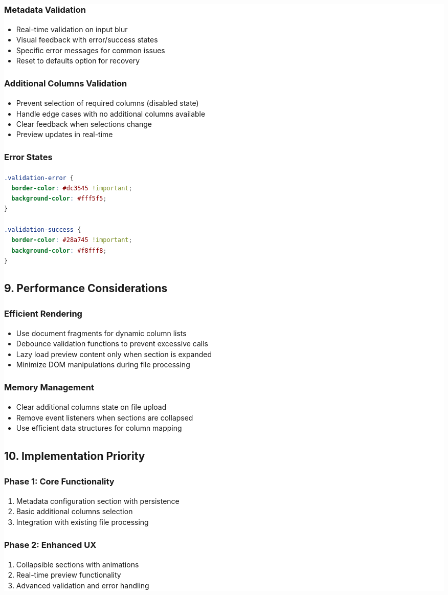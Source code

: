 ### Metadata Validation
- Real-time validation on input blur
- Visual feedback with error/success states
- Specific error messages for common issues
- Reset to defaults option for recovery

### Additional Columns Validation
- Prevent selection of required columns (disabled state)
- Handle edge cases with no additional columns available
- Clear feedback when selections change
- Preview updates in real-time

### Error States
```css
.validation-error {
  border-color: #dc3545 !important;
  background-color: #fff5f5;
}

.validation-success {
  border-color: #28a745 !important;
  background-color: #f8fff8;
}
```

## 9. Performance Considerations

### Efficient Rendering
- Use document fragments for dynamic column lists
- Debounce validation functions to prevent excessive calls
- Lazy load preview content only when section is expanded
- Minimize DOM manipulations during file processing

### Memory Management
- Clear additional columns state on file upload
- Remove event listeners when sections are collapsed
- Use efficient data structures for column mapping

## 10. Implementation Priority

### Phase 1: Core Functionality
1. Metadata configuration section with persistence
2. Basic additional columns selection
3. Integration with existing file processing

### Phase 2: Enhanced UX
1. Collapsible sections with animations
2. Real-time preview functionality
3. Advanced validation and error handling
